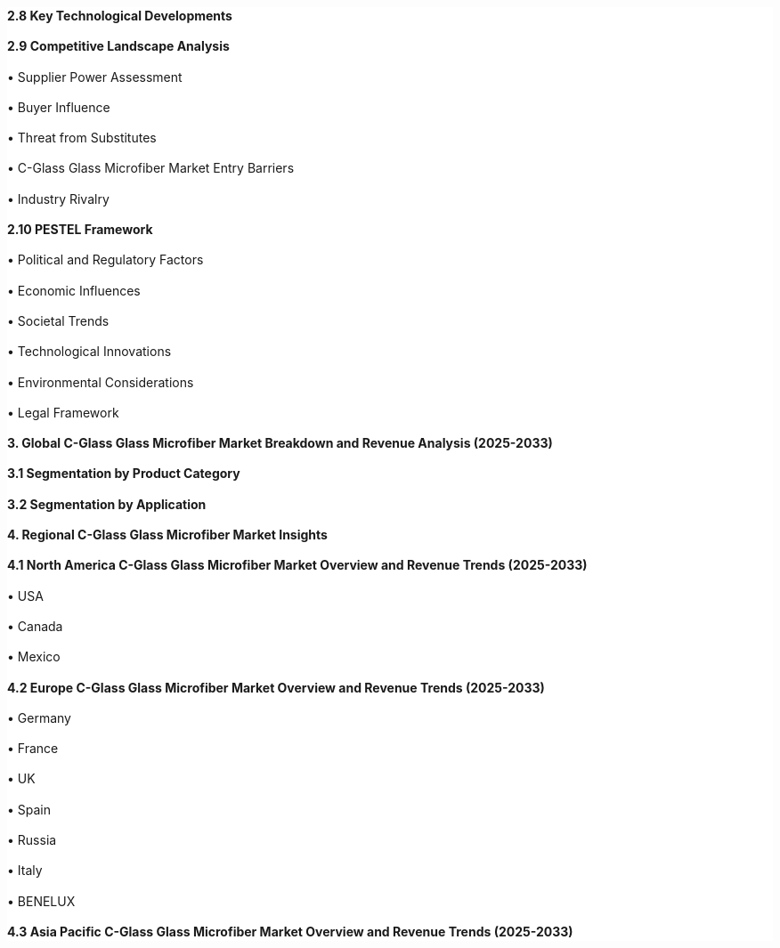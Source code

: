 <strong>2.8 Key Technological Developments</strong>

<strong>2.9 Competitive Landscape Analysis</strong>

• Supplier Power Assessment

• Buyer Influence

• Threat from Substitutes

• C-Glass Glass Microfiber Market Entry Barriers

• Industry Rivalry

<strong>2.10 PESTEL Framework</strong>

• Political and Regulatory Factors

• Economic Influences

• Societal Trends

• Technological Innovations

• Environmental Considerations

• Legal Framework

<strong>3. Global C-Glass Glass Microfiber Market Breakdown and Revenue Analysis (2025-2033)</strong>

<strong>3.1 Segmentation by Product Category</strong>

<strong>3.2 Segmentation by Application</strong>

<strong>4. Regional C-Glass Glass Microfiber Market Insights</strong>

<strong>4.1 North America C-Glass Glass Microfiber Market Overview and Revenue Trends (2025-2033)</strong>

• USA

• Canada

• Mexico

<strong>4.2 Europe C-Glass Glass Microfiber Market Overview and Revenue Trends (2025-2033)</strong>

• Germany

• France

• UK

• Spain

• Russia

• Italy

• BENELUX

<strong>4.3 Asia Pacific C-Glass Glass Microfiber Market Overview and Revenue Trends (2025-2033)</strong>
